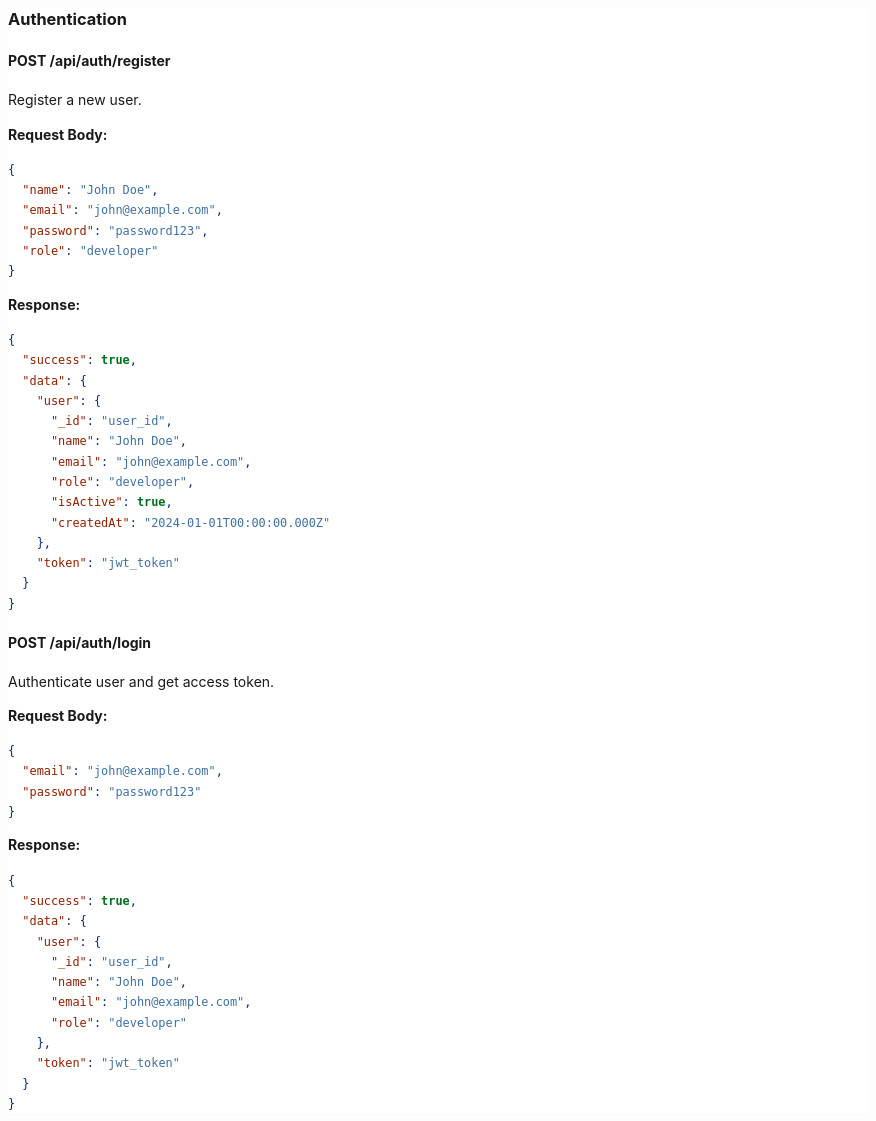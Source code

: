 ### Authentication

#### POST /api/auth/register
Register a new user.

**Request Body:**
```json
{
  "name": "John Doe",
  "email": "john@example.com",
  "password": "password123",
  "role": "developer"
}
```

**Response:**
```json
{
  "success": true,
  "data": {
    "user": {
      "_id": "user_id",
      "name": "John Doe",
      "email": "john@example.com",
      "role": "developer",
      "isActive": true,
      "createdAt": "2024-01-01T00:00:00.000Z"
    },
    "token": "jwt_token"
  }
}
```

#### POST /api/auth/login
Authenticate user and get access token.

**Request Body:**
```json
{
  "email": "john@example.com",
  "password": "password123"
}
```

**Response:**
```json
{
  "success": true,
  "data": {
    "user": {
      "_id": "user_id",
      "name": "John Doe",
      "email": "john@example.com",
      "role": "developer"
    },
    "token": "jwt_token"
  }
}
```
